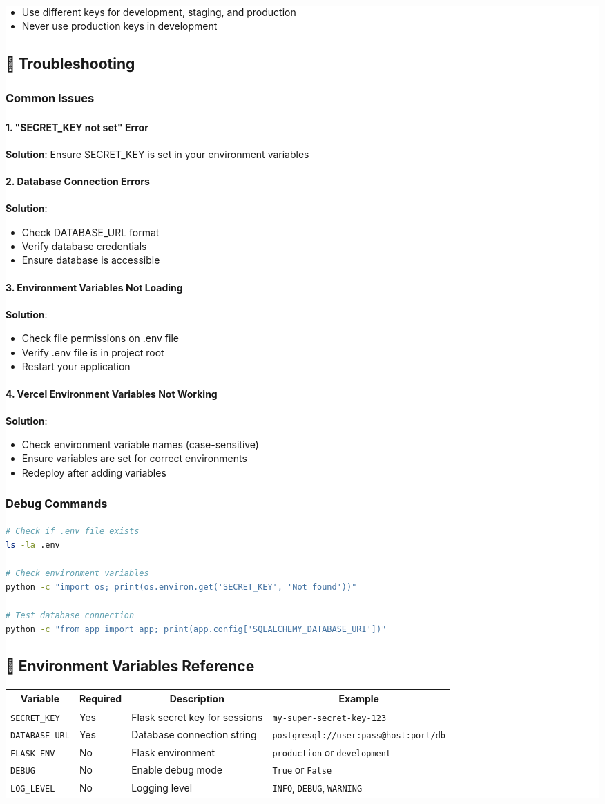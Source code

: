 - Use different keys for development, staging, and production
- Never use production keys in development

## 🚨 Troubleshooting

### Common Issues

#### 1. "SECRET_KEY not set" Error

**Solution**: Ensure SECRET_KEY is set in your environment variables

#### 2. Database Connection Errors

**Solution**:

- Check DATABASE_URL format
- Verify database credentials
- Ensure database is accessible

#### 3. Environment Variables Not Loading

**Solution**:

- Check file permissions on .env file
- Verify .env file is in project root
- Restart your application

#### 4. Vercel Environment Variables Not Working

**Solution**:

- Check environment variable names (case-sensitive)
- Ensure variables are set for correct environments
- Redeploy after adding variables

### Debug Commands

```bash
# Check if .env file exists
ls -la .env

# Check environment variables
python -c "import os; print(os.environ.get('SECRET_KEY', 'Not found'))"

# Test database connection
python -c "from app import app; print(app.config['SQLALCHEMY_DATABASE_URI'])"
```

## 📝 Environment Variables Reference

| Variable       | Required | Description                   | Example                               |
| -------------- | -------- | ----------------------------- | ------------------------------------- |
| `SECRET_KEY`   | Yes      | Flask secret key for sessions | `my-super-secret-key-123`             |
| `DATABASE_URL` | Yes      | Database connection string    | `postgresql://user:pass@host:port/db` |
| `FLASK_ENV`    | No       | Flask environment             | `production` or `development`         |
| `DEBUG`        | No       | Enable debug mode             | `True` or `False`                     |
| `LOG_LEVEL`    | No       | Logging level                 | `INFO`, `DEBUG`, `WARNING`            |
